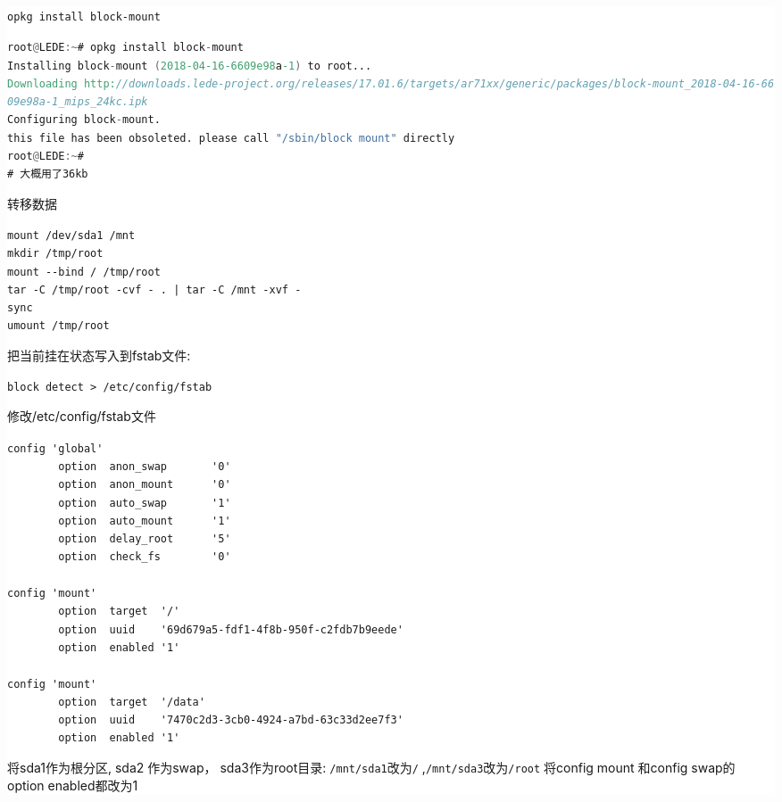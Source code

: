 ```shell
opkg install block-mount
```

```verilog
root@LEDE:~# opkg install block-mount
Installing block-mount (2018-04-16-6609e98a-1) to root...
Downloading http://downloads.lede-project.org/releases/17.01.6/targets/ar71xx/generic/packages/block-mount_2018-04-16-6609e98a-1_mips_24kc.ipk
Configuring block-mount.
this file has been obsoleted. please call "/sbin/block mount" directly
root@LEDE:~#
# 大概用了36kb
```

转移数据

```shell
mount /dev/sda1 /mnt  
mkdir /tmp/root  
mount --bind / /tmp/root  
tar -C /tmp/root -cvf - . | tar -C /mnt -xvf -  
sync   
umount /tmp/root  
```

把当前挂在状态写入到fstab文件:

```shell
block detect > /etc/config/fstab
```

修改/etc/config/fstab文件

```
config 'global'
        option  anon_swap       '0'
        option  anon_mount      '0'
        option  auto_swap       '1'
        option  auto_mount      '1'
        option  delay_root      '5'
        option  check_fs        '0'

config 'mount'
        option  target  '/'
        option  uuid    '69d679a5-fdf1-4f8b-950f-c2fdb7b9eede'
        option  enabled '1'

config 'mount'
        option  target  '/data'
        option  uuid    '7470c2d3-3cb0-4924-a7bd-63c33d2ee7f3'
        option  enabled '1'
```

将sda1作为根分区, sda2 作为swap， sda3作为root目录: `/mnt/sda1`改为`/` ,`/mnt/sda3`改为`/root` 将config mount 和config swap的 option enabled都改为1
